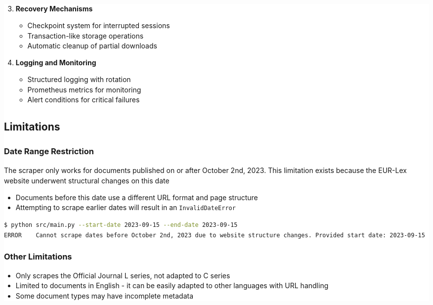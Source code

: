 3. **Recovery Mechanisms**
   - Checkpoint system for interrupted sessions
   - Transaction-like storage operations
   - Automatic cleanup of partial downloads

4. **Logging and Monitoring**
   - Structured logging with rotation
   - Prometheus metrics for monitoring
   - Alert conditions for critical failures

## Limitations

### Date Range Restriction
The scraper only works for documents published on or after October 2nd, 2023. This limitation exists because the EUR-Lex website underwent structural changes on this date
- Documents before this date use a different URL format and page structure
- Attempting to scrape earlier dates will result in an `InvalidDateError`

```bash
$ python src/main.py --start-date 2023-09-15 --end-date 2023-09-15
ERROR    Cannot scrape dates before October 2nd, 2023 due to website structure changes. Provided start date: 2023-09-15
```

### Other Limitations
- Only scrapes the Official Journal L series, not adapted to C series
- Limited to documents in English - it can be easily adapted to other languages with URL handling
- Some document types may have incomplete metadata
